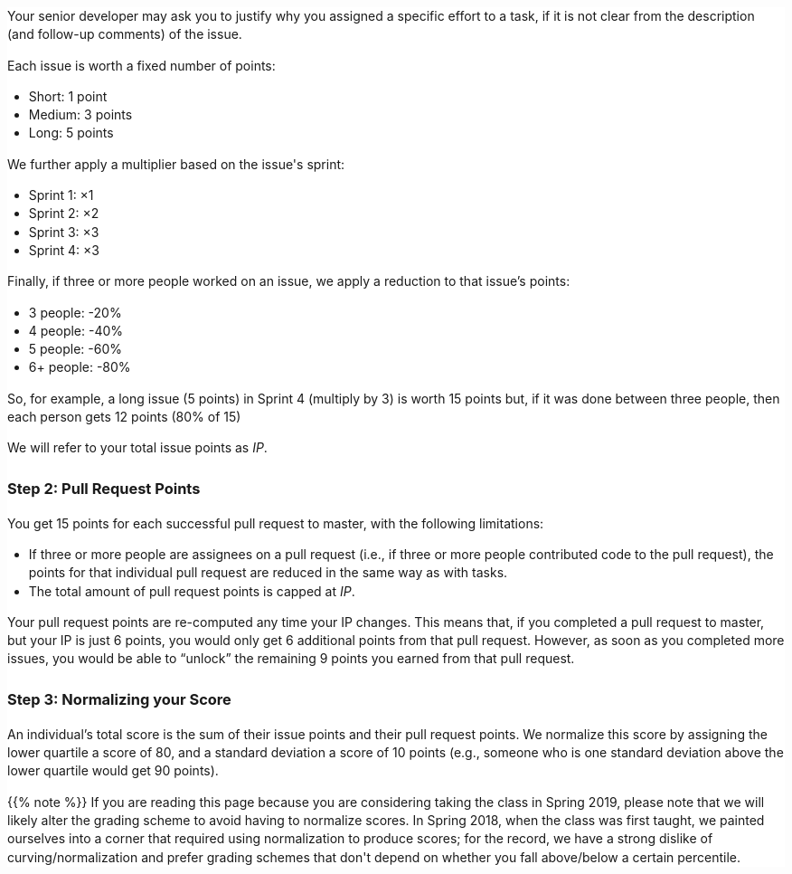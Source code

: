 Your senior developer may ask you to justify why you assigned a specific effort to a task, if it is not clear from the description (and follow-up comments) of the issue.

Each issue is worth a fixed number of points:

- Short: 1 point
- Medium: 3 points
- Long: 5 points

We further apply a multiplier based on the issue's sprint:

- Sprint 1: ×1
- Sprint 2: ×2
- Sprint 3: ×3
- Sprint 4: ×3
 

Finally, if three or more people worked on an issue, we apply a reduction to that issue’s points:

- 3 people: -20%
- 4 people: -40%
- 5 people: -60%
- 6+ people: -80%

So, for example, a long issue (5 points) in Sprint 4 (multiply by 3) is worth 15 points but, if it was done between three people, then each person gets 12 points (80% of 15)
 

We will refer to your total issue points as *IP*.

 
### Step 2: Pull Request Points

You get 15 points for each successful pull request to master, with the following limitations:

- If three or more people are assignees on a pull request (i.e., if three or more people contributed code to the pull request), the points for that individual pull request are reduced in the same way as with tasks.
- The total amount of pull request points is capped at *IP*.

Your pull request points are re-computed any time your IP changes. This means that, if you completed a pull request to master, but your IP is just 6 points, you would only get 6 additional points from that pull request. However, as soon as you completed more issues, you would be able to “unlock” the remaining 9 points you earned from that pull request.

 
### Step 3: Normalizing your Score

An individual’s total score is the sum of their issue points and their pull request points. We normalize this score by assigning the lower quartile a score of 80, and a standard deviation a score of 10 points (e.g., someone who is one standard deviation above the lower quartile would get 90 points). 

{{% note %}}
If you are reading this page because you are considering taking the class in Spring 2019, please note that we will likely alter the grading scheme to avoid having to normalize scores. In Spring 2018, when the class was first taught, we painted ourselves into a corner that required using normalization to produce scores; for the record, we have a strong dislike of curving/normalization and prefer grading schemes that don't depend on whether you fall above/below a certain percentile. 
